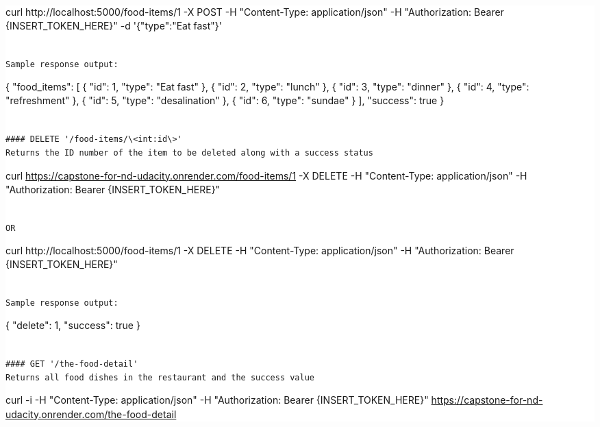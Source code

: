 curl http://localhost:5000/food-items/1 -X POST -H "Content-Type: application/json" -H "Authorization: Bearer {INSERT_TOKEN_HERE}" -d '{"type":"Eat fast"}'
```

Sample response output:
```
{
    "food_items": [
        {
            "id": 1,
            "type": "Eat fast"
        },
        {
            "id": 2,
            "type": "lunch"
        },
        {
            "id": 3,
            "type": "dinner"
        },
        {
            "id": 4,
            "type": "refreshment"
        },
        {
            "id": 5,
            "type": "desalination"
        },
        {
            "id": 6,
            "type": "sundae"
        }
    ],
    "success": true
}
```

#### DELETE '/food-items/\<int:id\>'
Returns the ID number of the item to be deleted along with a success status
```
curl https://capstone-for-nd-udacity.onrender.com/food-items/1 -X DELETE -H "Content-Type: application/json" -H "Authorization: Bearer {INSERT_TOKEN_HERE}"
```

OR

```
curl http://localhost:5000/food-items/1 -X DELETE -H "Content-Type: application/json" -H "Authorization: Bearer {INSERT_TOKEN_HERE}"
```

Sample response output:
```
{
    "delete": 1,
    "success": true
}
```

#### GET '/the-food-detail'
Returns all food dishes in the restaurant and the success value
```
curl -i -H "Content-Type: application/json" -H "Authorization: Bearer {INSERT_TOKEN_HERE}" https://capstone-for-nd-udacity.onrender.com/the-food-detail
```

```